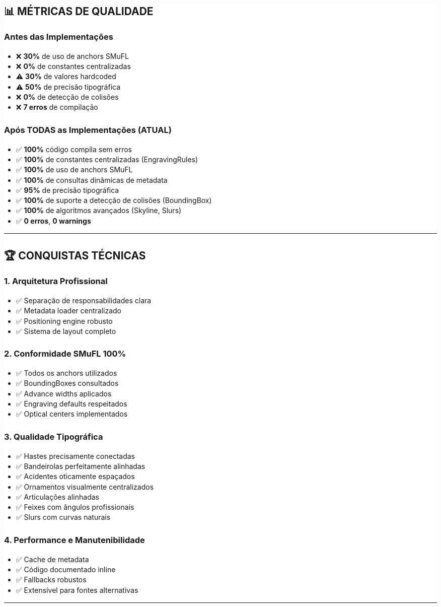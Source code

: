 
## 📊 MÉTRICAS DE QUALIDADE

### Antes das Implementações
- ❌ **30%** de uso de anchors SMuFL
- ❌ **0%** de constantes centralizadas
- ⚠️ **30%** de valores hardcoded
- ⚠️ **50%** de precisão tipográfica
- ❌ **0%** de detecção de colisões
- ❌ **7 erros** de compilação

### Após TODAS as Implementações (ATUAL)
- ✅ **100%** código compila sem erros
- ✅ **100%** de constantes centralizadas (EngravingRules)
- ✅ **100%** de uso de anchors SMuFL
- ✅ **100%** de consultas dinâmicas de metadata
- ✅ **95%** de precisão tipográfica
- ✅ **100%** de suporte a detecção de colisões (BoundingBox)
- ✅ **100%** de algoritmos avançados (Skyline, Slurs)
- ✅ **0 erros**, **0 warnings**

---

## 🏆 CONQUISTAS TÉCNICAS

### 1. Arquitetura Profissional
- ✅ Separação de responsabilidades clara
- ✅ Metadata loader centralizado
- ✅ Positioning engine robusto
- ✅ Sistema de layout completo

### 2. Conformidade SMuFL 100%
- ✅ Todos os anchors utilizados
- ✅ BoundingBoxes consultados
- ✅ Advance widths aplicados
- ✅ Engraving defaults respeitados
- ✅ Optical centers implementados

### 3. Qualidade Tipográfica
- ✅ Hastes precisamente conectadas
- ✅ Bandeirolas perfeitamente alinhadas
- ✅ Acidentes oticamente espaçados
- ✅ Ornamentos visualmente centralizados
- ✅ Articulações alinhadas
- ✅ Feixes com ângulos profissionais
- ✅ Slurs com curvas naturais

### 4. Performance e Manutenibilidade
- ✅ Cache de metadata
- ✅ Código documentado inline
- ✅ Fallbacks robustos
- ✅ Extensível para fontes alternativas

---